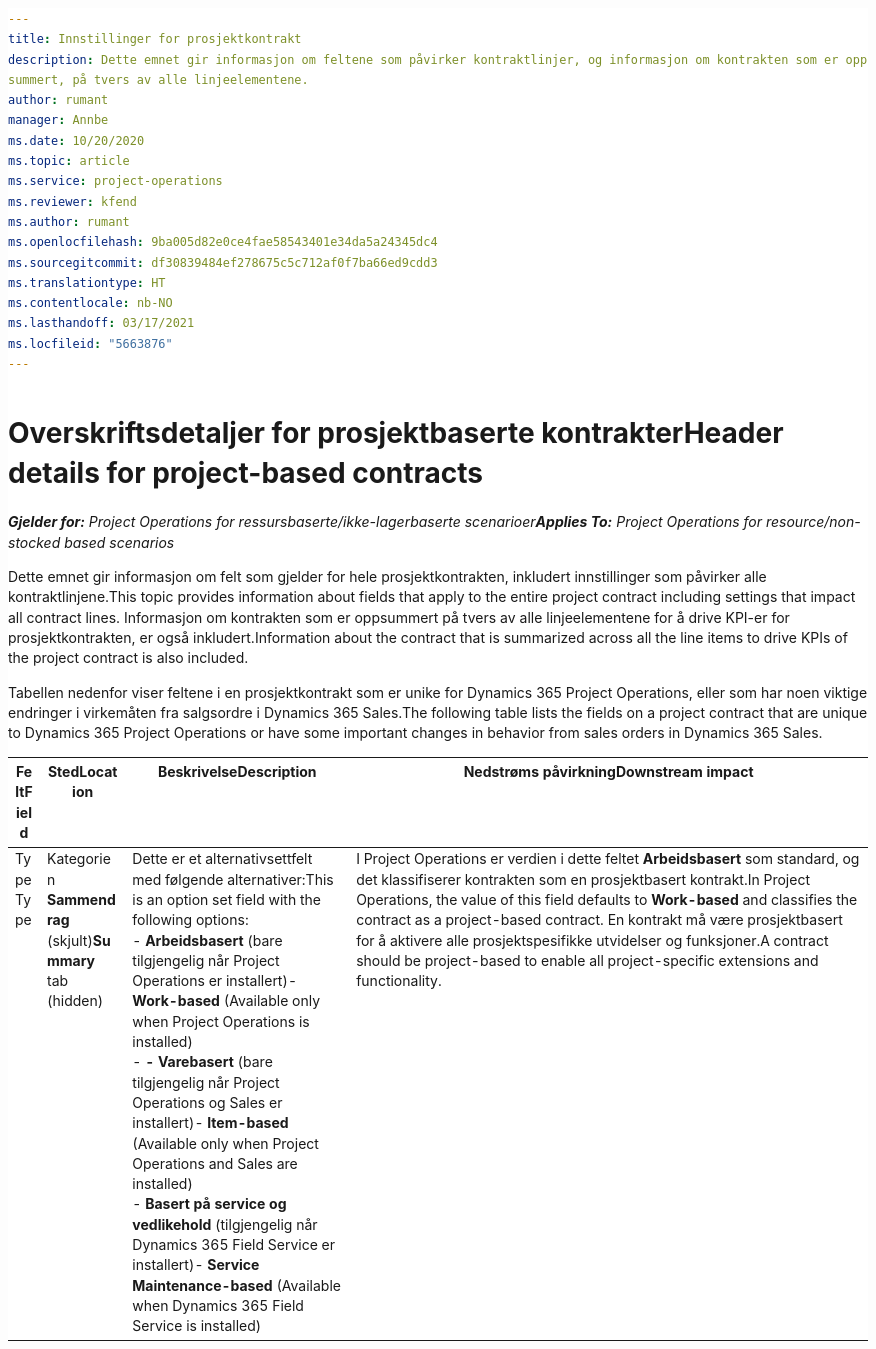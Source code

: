 ```yaml
---
title: Innstillinger for prosjektkontrakt
description: Dette emnet gir informasjon om feltene som påvirker kontraktlinjer, og informasjon om kontrakten som er oppsummert, på tvers av alle linjeelementene.
author: rumant
manager: Annbe
ms.date: 10/20/2020
ms.topic: article
ms.service: project-operations
ms.reviewer: kfend
ms.author: rumant
ms.openlocfilehash: 9ba005d82e0ce4fae58543401e34da5a24345dc4
ms.sourcegitcommit: df30839484ef278675c5c712af0f7ba66ed9cdd3
ms.translationtype: HT
ms.contentlocale: nb-NO
ms.lasthandoff: 03/17/2021
ms.locfileid: "5663876"
---
```

# <a name="header-details-for-project-based-contracts"></a><span data-ttu-id="e4a38-103">Overskriftsdetaljer for prosjektbaserte kontrakter</span><span class="sxs-lookup"><span data-stu-id="e4a38-103">Header details for project-based contracts</span></span>

<span data-ttu-id="e4a38-104">_**Gjelder for:** Project Operations for ressursbaserte/ikke-lagerbaserte scenarioer_</span><span class="sxs-lookup"><span data-stu-id="e4a38-104">_**Applies To:** Project Operations for resource/non-stocked based scenarios_</span></span>

<span data-ttu-id="e4a38-105">Dette emnet gir informasjon om felt som gjelder for hele prosjektkontrakten, inkludert innstillinger som påvirker alle kontraktlinjene.</span><span class="sxs-lookup"><span data-stu-id="e4a38-105">This topic provides information about fields that apply to the entire project contract including settings that impact all contract lines.</span></span> <span data-ttu-id="e4a38-106">Informasjon om kontrakten som er oppsummert på tvers av alle linjeelementene for å drive KPI-er for prosjektkontrakten, er også inkludert.</span><span class="sxs-lookup"><span data-stu-id="e4a38-106">Information about the contract that is summarized across all the line items to drive KPIs of the project contract is also included.</span></span>

<span data-ttu-id="e4a38-107">Tabellen nedenfor viser feltene i en prosjektkontrakt som er unike for Dynamics 365 Project Operations, eller som har noen viktige endringer i virkemåten fra salgsordre i Dynamics 365 Sales.</span><span class="sxs-lookup"><span data-stu-id="e4a38-107">The following table lists the fields on a project contract that are unique to Dynamics 365 Project Operations or have some important changes in behavior from sales orders in Dynamics 365 Sales.</span></span>

| <span data-ttu-id="e4a38-108">Felt</span><span class="sxs-lookup"><span data-stu-id="e4a38-108">Field</span></span> | <span data-ttu-id="e4a38-109">Sted</span><span class="sxs-lookup"><span data-stu-id="e4a38-109">Location</span></span> | <span data-ttu-id="e4a38-110">Beskrivelse</span><span class="sxs-lookup"><span data-stu-id="e4a38-110">Description</span></span> | <span data-ttu-id="e4a38-111">Nedstrøms påvirkning</span><span class="sxs-lookup"><span data-stu-id="e4a38-111">Downstream impact</span></span> |
| --- | --- | --- | --- |
| <span data-ttu-id="e4a38-112">Type</span><span class="sxs-lookup"><span data-stu-id="e4a38-112">Type</span></span> | <span data-ttu-id="e4a38-113">Kategorien **Sammendrag** (skjult)</span><span class="sxs-lookup"><span data-stu-id="e4a38-113">**Summary** tab (hidden)</span></span> | <span data-ttu-id="e4a38-114">Dette er et alternativsettfelt med følgende alternativer:</span><span class="sxs-lookup"><span data-stu-id="e4a38-114">This is an option set field with the following options:</span></span></br><span data-ttu-id="e4a38-115">- **Arbeidsbasert** (bare tilgjengelig når Project Operations er installert)</span><span class="sxs-lookup"><span data-stu-id="e4a38-115">- **Work-based** (Available only when Project Operations is installed)</span></span></br><span data-ttu-id="e4a38-116">- **- Varebasert** (bare tilgjengelig når Project Operations og Sales er installert)</span><span class="sxs-lookup"><span data-stu-id="e4a38-116">- **Item-based** (Available only when Project Operations and Sales are installed)</span></span></br><span data-ttu-id="e4a38-117">- **Basert på service og vedlikehold** (tilgjengelig når Dynamics 365 Field Service er installert)</span><span class="sxs-lookup"><span data-stu-id="e4a38-117">- **Service Maintenance-based** (Available when Dynamics 365 Field Service is installed)</span></span> | <span data-ttu-id="e4a38-118">I Project Operations er verdien i dette feltet **Arbeidsbasert** som standard, og det klassifiserer kontrakten som en prosjektbasert kontrakt.</span><span class="sxs-lookup"><span data-stu-id="e4a38-118">In Project Operations, the value of this field defaults to **Work-based** and classifies the contract as a project-based contract.</span></span> <span data-ttu-id="e4a38-119">En kontrakt må være prosjektbasert for å aktivere alle prosjektspesifikke utvidelser og funksjoner.</span><span class="sxs-lookup"><span data-stu-id="e4a38-119">A contract should be project-based to enable all project-specific extensions and functionality.</span></span> |